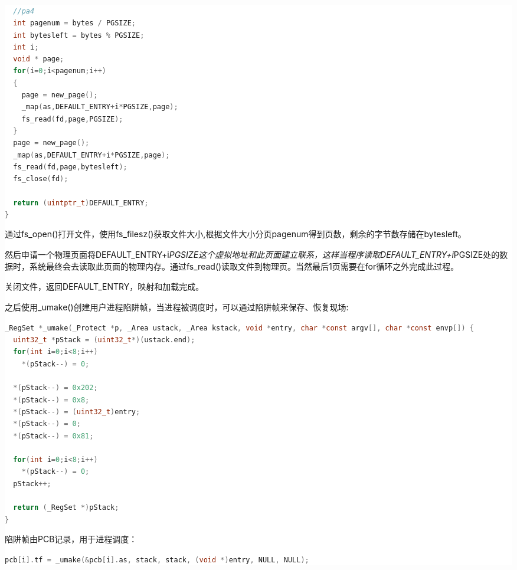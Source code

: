 ```C
  //pa4
  int pagenum = bytes / PGSIZE;
  int bytesleft = bytes % PGSIZE;
  int i;
  void * page;
  for(i=0;i<pagenum;i++)
  {
    page = new_page();
    _map(as,DEFAULT_ENTRY+i*PGSIZE,page);
    fs_read(fd,page,PGSIZE);
  }
  page = new_page();
  _map(as,DEFAULT_ENTRY+i*PGSIZE,page);
  fs_read(fd,page,bytesleft);
  fs_close(fd);

  return (uintptr_t)DEFAULT_ENTRY;
}
```

通过fs_open()打开文件，使用fs_filesz()获取文件大小,根据文件大小分页pagenum得到页数，剩余的字节数存储在bytesleft。

然后申请一个物理页面将DEFAULT_ENTRY+i*PGSIZE这个虚拟地址和此页面建立联系，这样当程序读取DEFAULT_ENTRY+i*PGSIZE处的数据时，系统最终会去读取此页面的物理内存。通过fs_read()读取文件到物理页。当然最后1页需要在for循环之外完成此过程。

关闭文件，返回DEFAULT_ENTRY，映射和加载完成。

之后使用_umake()创建用户进程陷阱帧，当进程被调度时，可以通过陷阱帧来保存、恢复现场:

```C
_RegSet *_umake(_Protect *p, _Area ustack, _Area kstack, void *entry, char *const argv[], char *const envp[]) {
  uint32_t *pStack = (uint32_t*)(ustack.end); 
  for(int i=0;i<8;i++)
    *(pStack--) = 0;
  
  *(pStack--) = 0x202;
  *(pStack--) = 0x8;
  *(pStack--) = (uint32_t)entry;
  *(pStack--) = 0;
  *(pStack--) = 0x81;

  for(int i=0;i<8;i++)
    *(pStack--) = 0;
  pStack++;

  return (_RegSet *)pStack;
}
```

陷阱帧由PCB记录，用于进程调度：

```C
pcb[i].tf = _umake(&pcb[i].as, stack, stack, (void *)entry, NULL, NULL);
```
